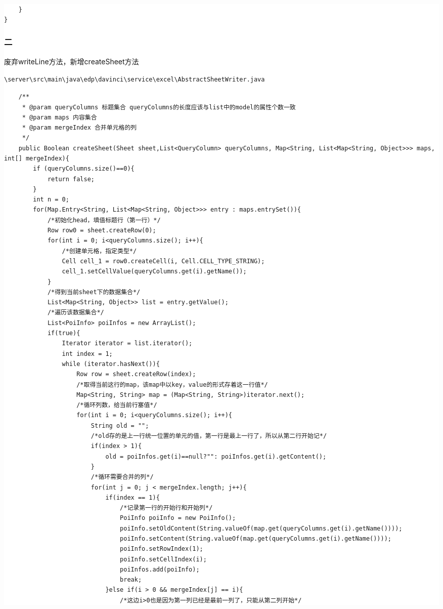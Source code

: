 ```
    }
}
```

### 二

废弃writeLine方法，新增createSheet方法

```
\server\src\main\java\edp\davinci\service\excel\AbstractSheetWriter.java
```

```
	/**
     * @param queryColumns 标题集合 queryColumns的长度应该与list中的model的属性个数一致
     * @param maps 内容集合
     * @param mergeIndex 合并单元格的列
     */
    public Boolean createSheet(Sheet sheet,List<QueryColumn> queryColumns, Map<String, List<Map<String, Object>>> maps, int[] mergeIndex){
        if (queryColumns.size()==0){
            return false;
        }
        int n = 0;
        for(Map.Entry<String, List<Map<String, Object>>> entry : maps.entrySet()){
            /*初始化head，填值标题行（第一行）*/
            Row row0 = sheet.createRow(0);
            for(int i = 0; i<queryColumns.size(); i++){
                /*创建单元格，指定类型*/
                Cell cell_1 = row0.createCell(i, Cell.CELL_TYPE_STRING);
                cell_1.setCellValue(queryColumns.get(i).getName());
            }
            /*得到当前sheet下的数据集合*/
            List<Map<String, Object>> list = entry.getValue();
            /*遍历该数据集合*/
            List<PoiInfo> poiInfos = new ArrayList();
            if(true){
                Iterator iterator = list.iterator();
                int index = 1;
                while (iterator.hasNext()){
                    Row row = sheet.createRow(index);
                    /*取得当前这行的map，该map中以key，value的形式存着这一行值*/
                    Map<String, String> map = (Map<String, String>)iterator.next();
                    /*循环列数，给当前行塞值*/
                    for(int i = 0; i<queryColumns.size(); i++){
                        String old = "";
                        /*old存的是上一行统一位置的单元的值，第一行是最上一行了，所以从第二行开始记*/
                        if(index > 1){
                            old = poiInfos.get(i)==null?"": poiInfos.get(i).getContent();
                        }
                        /*循环需要合并的列*/
                        for(int j = 0; j < mergeIndex.length; j++){
                            if(index == 1){
                                /*记录第一行的开始行和开始列*/
                                PoiInfo poiInfo = new PoiInfo();
                                poiInfo.setOldContent(String.valueOf(map.get(queryColumns.get(i).getName())));
                                poiInfo.setContent(String.valueOf(map.get(queryColumns.get(i).getName())));
                                poiInfo.setRowIndex(1);
                                poiInfo.setCellIndex(i);
                                poiInfos.add(poiInfo);
                                break;
                            }else if(i > 0 && mergeIndex[j] == i){
                                /*这边i>0也是因为第一列已经是最前一列了，只能从第二列开始*/
```